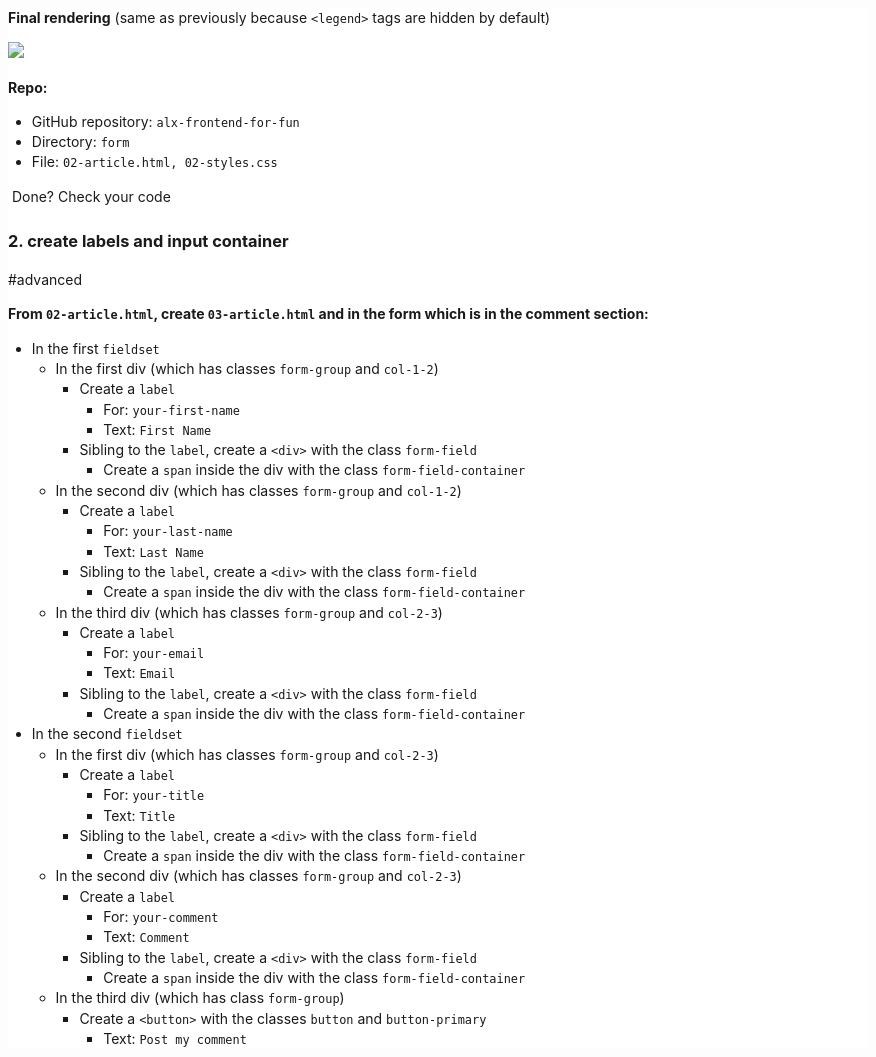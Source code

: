 **Final rendering** (same as previously because `<legend>` tags are hidden by default)

![](https://s3.amazonaws.com/alx-intranet.hbtn.io/uploads/medias/2020/2/5ebdce8002b7f85c33ea.png?X-Amz-Algorithm=AWS4-HMAC-SHA256&X-Amz-Credential=AKIARDDGGGOUSBVO6H7D%2F20240407%2Fus-east-1%2Fs3%2Faws4_request&X-Amz-Date=20240407T210052Z&X-Amz-Expires=86400&X-Amz-SignedHeaders=host&X-Amz-Signature=ce42ef6fb850f6035a9430d1989d7fd2497527628d6f0f3e6e84d05481debdc0)

**Repo:**

-   GitHub repository: `alx-frontend-for-fun`
-   Directory: `form`
-   File: `02-article.html, 02-styles.css`

 Done? Check your code

### 2\. create labels and input container

#advanced

**From `02-article.html`, create `03-article.html` and in the form which is in the comment section:**

-   In the first `fieldset`
    -   In the first div (which has classes `form-group` and `col-1-2`)
        -   Create a `label`
            -   For: `your-first-name`
            -   Text: `First Name`
        -   Sibling to the `label`, create a `<div>` with the class `form-field`
            -   Create a `span` inside the div with the class `form-field-container`
    -   In the second div (which has classes `form-group` and `col-1-2`)
        -   Create a `label`
            -   For: `your-last-name`
            -   Text: `Last Name`
        -   Sibling to the `label`, create a `<div>` with the class `form-field`
            -   Create a `span` inside the div with the class `form-field-container`
    -   In the third div (which has classes `form-group` and `col-2-3`)
        -   Create a `label`
            -   For: `your-email`
            -   Text: `Email`
        -   Sibling to the `label`, create a `<div>` with the class `form-field`
            -   Create a `span` inside the div with the class `form-field-container`
-   In the second `fieldset`
    -   In the first div (which has classes `form-group` and `col-2-3`)
        -   Create a `label`
            -   For: `your-title`
            -   Text: `Title`
        -   Sibling to the `label`, create a `<div>` with the class `form-field`
            -   Create a `span` inside the div with the class `form-field-container`
    -   In the second div (which has classes `form-group` and `col-2-3`)
        -   Create a `label`
            -   For: `your-comment`
            -   Text: `Comment`
        -   Sibling to the `label`, create a `<div>` with the class `form-field`
            -   Create a `span` inside the div with the class `form-field-container`
    -   In the third div (which has class `form-group`)
        -   Create a `<button>` with the classes `button` and `button-primary`
            -   Text: `Post my comment`
